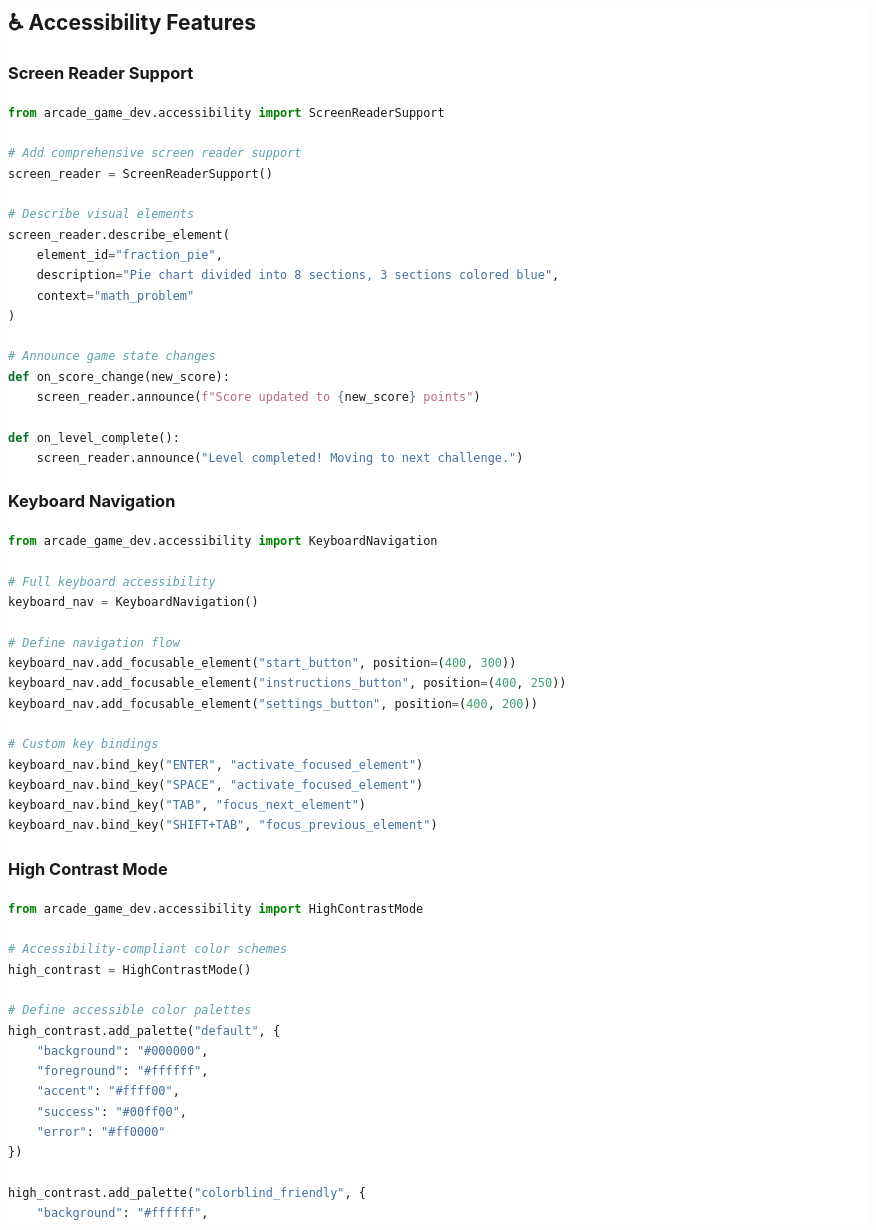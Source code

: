 ## ♿ Accessibility Features

### Screen Reader Support

```python
from arcade_game_dev.accessibility import ScreenReaderSupport

# Add comprehensive screen reader support
screen_reader = ScreenReaderSupport()

# Describe visual elements
screen_reader.describe_element(
    element_id="fraction_pie",
    description="Pie chart divided into 8 sections, 3 sections colored blue",
    context="math_problem"
)

# Announce game state changes
def on_score_change(new_score):
    screen_reader.announce(f"Score updated to {new_score} points")

def on_level_complete():
    screen_reader.announce("Level completed! Moving to next challenge.")
```

### Keyboard Navigation

```python
from arcade_game_dev.accessibility import KeyboardNavigation

# Full keyboard accessibility
keyboard_nav = KeyboardNavigation()

# Define navigation flow
keyboard_nav.add_focusable_element("start_button", position=(400, 300))
keyboard_nav.add_focusable_element("instructions_button", position=(400, 250))
keyboard_nav.add_focusable_element("settings_button", position=(400, 200))

# Custom key bindings
keyboard_nav.bind_key("ENTER", "activate_focused_element")
keyboard_nav.bind_key("SPACE", "activate_focused_element") 
keyboard_nav.bind_key("TAB", "focus_next_element")
keyboard_nav.bind_key("SHIFT+TAB", "focus_previous_element")
```

### High Contrast Mode

```python
from arcade_game_dev.accessibility import HighContrastMode

# Accessibility-compliant color schemes
high_contrast = HighContrastMode()

# Define accessible color palettes
high_contrast.add_palette("default", {
    "background": "#000000",
    "foreground": "#ffffff", 
    "accent": "#ffff00",
    "success": "#00ff00",
    "error": "#ff0000"
})

high_contrast.add_palette("colorblind_friendly", {
    "background": "#ffffff",
```